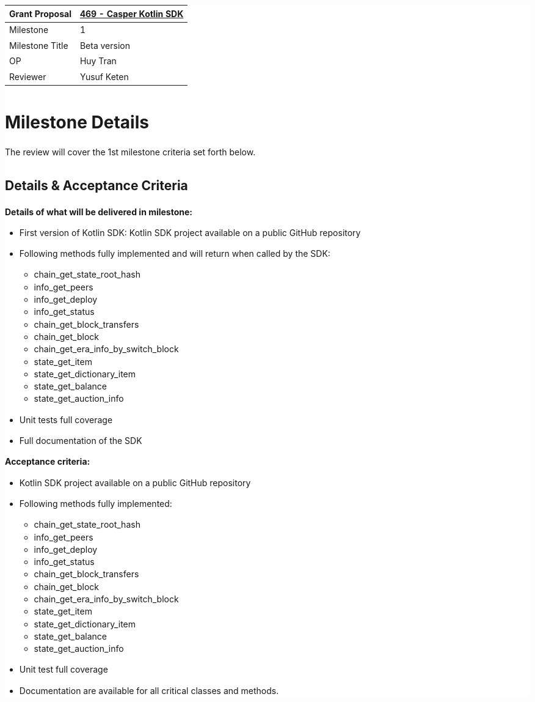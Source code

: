 Grant Proposal | [469 - Casper Kotlin SDK](https://portal.devxdao.com/public-proposals/469)
------------ | -------------
Milestone | 1
Milestone Title | Beta version
OP | Huy Tran
Reviewer | Yusuf Keten

# Milestone Details
The review will cover the 1st milestone criteria set forth below.

## Details & Acceptance Criteria

**Details of what will be delivered in milestone:**

- First version of Kotlin SDK: Kotlin SDK project available on a public GitHub repository

- Following methods fully implemented and will return when called by the SDK:
   * chain_get_state_root_hash
   *  info_get_peers  
   *  info_get_deploy 
   *  info_get_status 
   *  chain_get_block_transfers 
   *  chain_get_block
   *  chain_get_era_info_by_switch_block    
   *  state_get_item
   *  state_get_dictionary_item
   *  state_get_balance
   *  state_get_auction_info

- Unit tests full coverage

- Full documentation of the SDK

**Acceptance criteria:**

- Kotlin SDK project available on a public GitHub repository

- Following methods fully implemented:
   * chain_get_state_root_hash
   *  info_get_peers  
   *  info_get_deploy 
   *  info_get_status 
   *  chain_get_block_transfers 
   *  chain_get_block
   *  chain_get_era_info_by_switch_block    
   *  state_get_item
   *  state_get_dictionary_item
   *  state_get_balance
   *  state_get_auction_info

- Unit test full coverage

- Documentation are available for all critical classes and methods.
